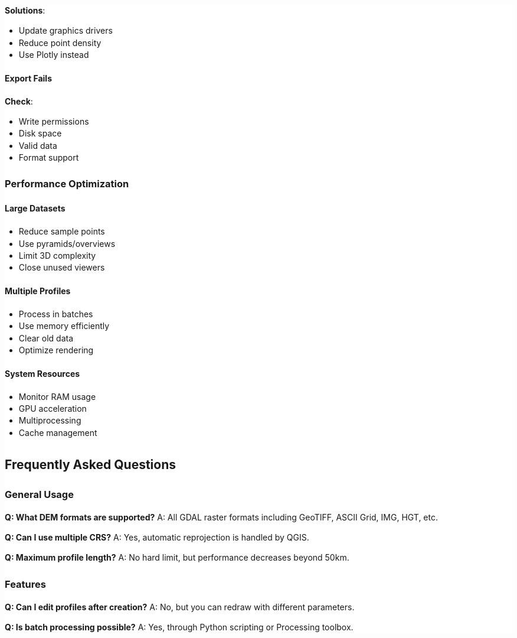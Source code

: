 **Solutions**:
- Update graphics drivers
- Reduce point density
- Use Plotly instead

#### Export Fails
**Check**:
- Write permissions
- Disk space
- Valid data
- Format support

### Performance Optimization

#### Large Datasets
- Reduce sample points
- Use pyramids/overviews
- Limit 3D complexity
- Close unused viewers

#### Multiple Profiles
- Process in batches
- Use memory efficiently
- Clear old data
- Optimize rendering

#### System Resources
- Monitor RAM usage
- GPU acceleration
- Multiprocessing
- Cache management

## Frequently Asked Questions

### General Usage

**Q: What DEM formats are supported?**
A: All GDAL raster formats including GeoTIFF, ASCII Grid, IMG, HGT, etc.

**Q: Can I use multiple CRS?**
A: Yes, automatic reprojection is handled by QGIS.

**Q: Maximum profile length?**
A: No hard limit, but performance decreases beyond 50km.

### Features

**Q: Can I edit profiles after creation?**
A: No, but you can redraw with different parameters.

**Q: Is batch processing possible?**
A: Yes, through Python scripting or Processing toolbox.
